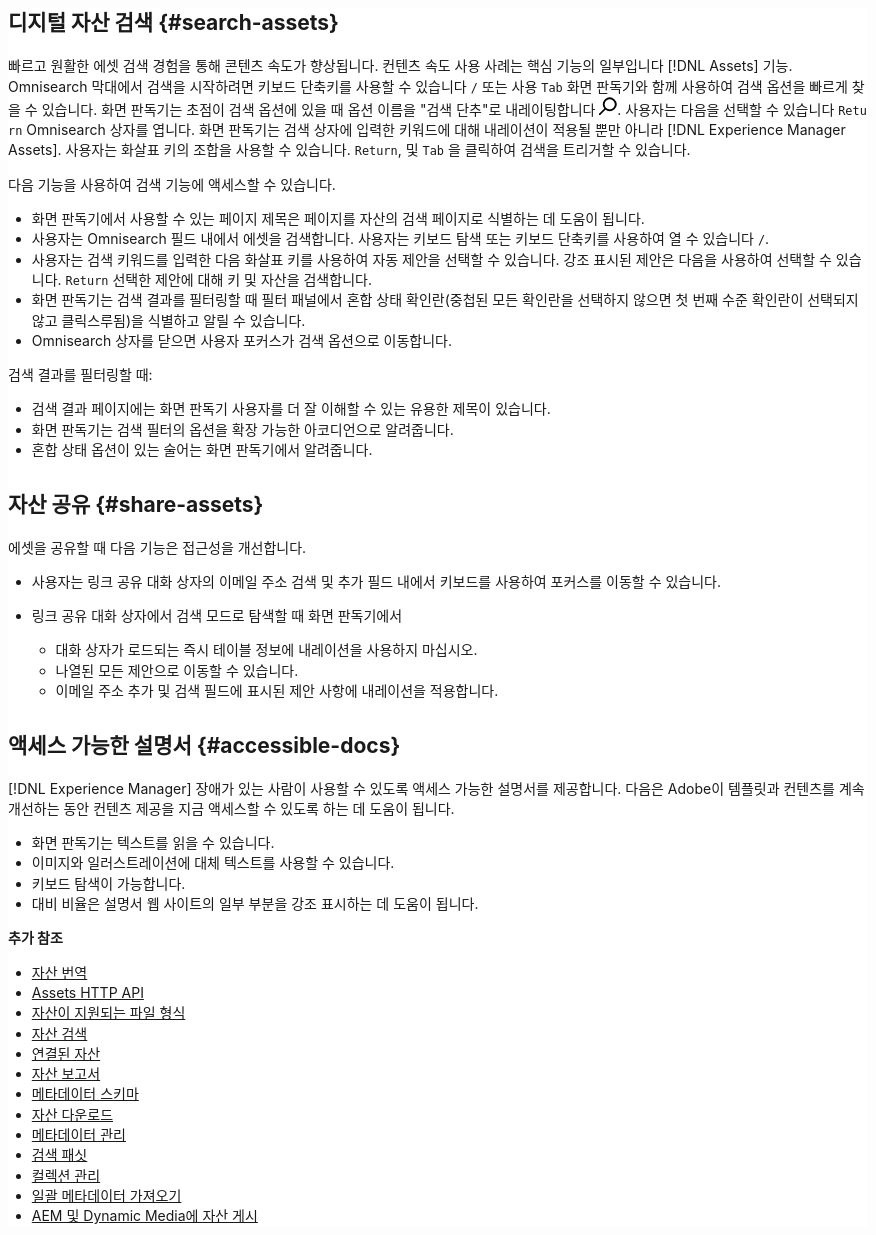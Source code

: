 ## 디지털 자산 검색 {#search-assets}

빠르고 원활한 에셋 검색 경험을 통해 콘텐츠 속도가 향상됩니다. 컨텐츠 속도 사용 사례는 핵심 기능의 일부입니다 [!DNL Assets] 기능. Omnisearch 막대에서 검색을 시작하려면 키보드 단축키를 사용할 수 있습니다 `/` 또는 사용 `Tab` 화면 판독기와 함께 사용하여 검색 옵션을 빠르게 찾을 수 있습니다. 화면 판독기는 초점이 검색 옵션에 있을 때 옵션 이름을 &quot;검색 단추&quot;로 내레이팅합니다 ![검색 옵션](assets/do-not-localize/search_icon.png). 사용자는 다음을 선택할 수 있습니다 `Return` Omnisearch 상자를 엽니다. 화면 판독기는 검색 상자에 입력한 키워드에 대해 내레이션이 적용될 뿐만 아니라 [!DNL Experience Manager Assets]. 사용자는 화살표 키의 조합을 사용할 수 있습니다. `Return`, 및 `Tab` 을 클릭하여 검색을 트리거할 수 있습니다.

다음 기능을 사용하여 검색 기능에 액세스할 수 있습니다.

* 화면 판독기에서 사용할 수 있는 페이지 제목은 페이지를 자산의 검색 페이지로 식별하는 데 도움이 됩니다.
* 사용자는 Omnisearch 필드 내에서 에셋을 검색합니다. 사용자는 키보드 탐색 또는 키보드 단축키를 사용하여 열 수 있습니다 `/`.
* 사용자는 검색 키워드를 입력한 다음 화살표 키를 사용하여 자동 제안을 선택할 수 있습니다. 강조 표시된 제안은 다음을 사용하여 선택할 수 있습니다. `Return` 선택한 제안에 대해 키 및 자산을 검색합니다.
* 화면 판독기는 검색 결과를 필터링할 때 필터 패널에서 혼합 상태 확인란(중첩된 모든 확인란을 선택하지 않으면 첫 번째 수준 확인란이 선택되지 않고 클릭스루됨)을 식별하고 알릴 수 있습니다.
* Omnisearch 상자를 닫으면 사용자 포커스가 검색 옵션으로 이동합니다.

검색 결과를 필터링할 때:

* 검색 결과 페이지에는 화면 판독기 사용자를 더 잘 이해할 수 있는 유용한 제목이 있습니다.
* 화면 판독기는 검색 필터의 옵션을 확장 가능한 아코디언으로 알려줍니다.
* 혼합 상태 옵션이 있는 술어는 화면 판독기에서 알려줍니다.

## 자산 공유 {#share-assets}



에셋을 공유할 때 다음 기능은 접근성을 개선합니다.

* 사용자는 링크 공유 대화 상자의 이메일 주소 검색 및 추가 필드 내에서 키보드를 사용하여 포커스를 이동할 수 있습니다.

* 링크 공유 대화 상자에서 검색 모드로 탐색할 때 화면 판독기에서

   * 대화 상자가 로드되는 즉시 테이블 정보에 내레이션을 사용하지 마십시오.
   * 나열된 모든 제안으로 이동할 수 있습니다.
   * 이메일 주소 추가 및 검색 필드에 표시된 제안 사항에 내레이션을 적용합니다.

## 액세스 가능한 설명서 {#accessible-docs}

[!DNL Experience Manager] 장애가 있는 사람이 사용할 수 있도록 액세스 가능한 설명서를 제공합니다. 다음은 Adobe이 템플릿과 컨텐츠를 계속 개선하는 동안 컨텐츠 제공을 지금 액세스할 수 있도록 하는 데 도움이 됩니다.

* 화면 판독기는 텍스트를 읽을 수 있습니다.
* 이미지와 일러스트레이션에 대체 텍스트를 사용할 수 있습니다.
* 키보드 탐색이 가능합니다.
* 대비 비율은 설명서 웹 사이트의 일부 부분을 강조 표시하는 데 도움이 됩니다.

**추가 참조**

* [자산 번역](translate-assets.md)
* [Assets HTTP API](mac-api-assets.md)
* [자산이 지원되는 파일 형식](file-format-support.md)
* [자산 검색](search-assets.md)
* [연결된 자산](use-assets-across-connected-assets-instances.md)
* [자산 보고서](asset-reports.md)
* [메타데이터 스키마](metadata-schemas.md)
* [자산 다운로드](download-assets-from-aem.md)
* [메타데이터 관리](manage-metadata.md)
* [검색 패싯](search-facets.md)
* [컬렉션 관리](manage-collections.md)
* [일괄 메타데이터 가져오기](metadata-import-export.md)
* [AEM 및 Dynamic Media에 자산 게시](/help/assets/publish-assets-to-aem-and-dm.md)
